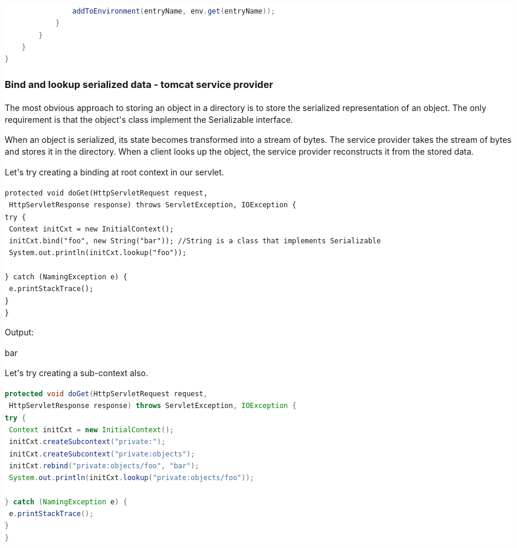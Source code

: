 ```java
                addToEnvironment(entryName, env.get(entryName));
            }
        }
    }
}
```



### Bind and lookup serialized data - tomcat service provider

The most obvious approach to storing an object in a directory is to store the serialized representation of an object. The only requirement is that the object's class implement the Serializable interface.

When an object is serialized, its state becomes transformed into a stream of bytes. The service provider takes the stream of bytes and stores it in the directory. When a client looks up the object, the service provider reconstructs it from the stored data.

Let's try creating a binding at root context in our servlet.



```
protected void doGet(HttpServletRequest request,
 HttpServletResponse response) throws ServletException, IOException {
try {
 Context initCxt = new InitialContext();
 initCxt.bind("foo", new String("bar")); //String is a class that implements Serializable
 System.out.println(initCxt.lookup("foo"));

} catch (NamingException e) {
 e.printStackTrace();
}
}
```


Output:

bar


Let's try creating a sub-context also.



```java
protected void doGet(HttpServletRequest request,
 HttpServletResponse response) throws ServletException, IOException {
try {
 Context initCxt = new InitialContext();
 initCxt.createSubcontext("private:");
 initCxt.createSubcontext("private:objects");
 initCxt.rebind("private:objects/foo", "bar");
 System.out.println(initCxt.lookup("private:objects/foo"));

} catch (NamingException e) {
 e.printStackTrace();
}
}
```
